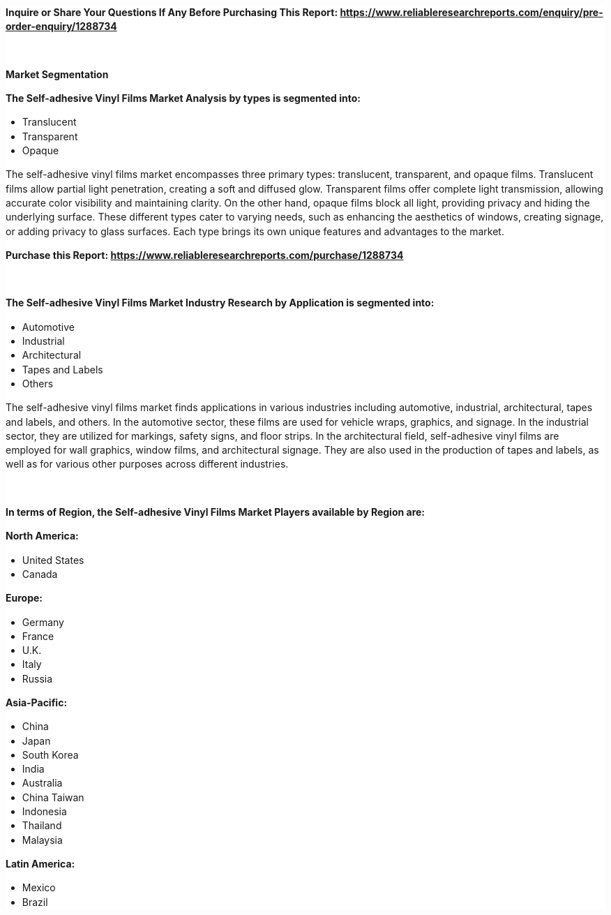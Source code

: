 <p><strong>Inquire or Share Your Questions If Any Before Purchasing This Report: <a href="https://www.reliableresearchreports.com/enquiry/pre-order-enquiry/1288734">https://www.reliableresearchreports.com/enquiry/pre-order-enquiry/1288734</a></strong></p>
<p>&nbsp;</p>
<p><strong>Market Segmentation</strong></p>
<p><strong>The Self-adhesive Vinyl Films Market Analysis by types is segmented into:</strong></p>
<p><ul><li>Translucent</li><li>Transparent</li><li>Opaque</li></ul></p>
<p><p>The self-adhesive vinyl films market encompasses three primary types: translucent, transparent, and opaque films. Translucent films allow partial light penetration, creating a soft and diffused glow. Transparent films offer complete light transmission, allowing accurate color visibility and maintaining clarity. On the other hand, opaque films block all light, providing privacy and hiding the underlying surface. These different types cater to varying needs, such as enhancing the aesthetics of windows, creating signage, or adding privacy to glass surfaces. Each type brings its own unique features and advantages to the market.</p></p>
<p><strong>Purchase this Report:&nbsp;<a href="https://www.reliableresearchreports.com/purchase/1288734">https://www.reliableresearchreports.com/purchase/1288734</a></strong></p>
<p>&nbsp;</p>
<p><strong>The Self-adhesive Vinyl Films Market Industry Research by Application is segmented into:</strong></p>
<p><ul><li>Automotive</li><li>Industrial</li><li>Architectural</li><li>Tapes and Labels</li><li>Others</li></ul></p>
<p><p>The self-adhesive vinyl films market finds applications in various industries including automotive, industrial, architectural, tapes and labels, and others. In the automotive sector, these films are used for vehicle wraps, graphics, and signage. In the industrial sector, they are utilized for markings, safety signs, and floor strips. In the architectural field, self-adhesive vinyl films are employed for wall graphics, window films, and architectural signage. They are also used in the production of tapes and labels, as well as for various other purposes across different industries.</p></p>
<p>&nbsp;</p>
<p><strong>In terms of Region, the Self-adhesive Vinyl Films Market Players available by Region are:</strong></p>
<p>
    <p> <strong> North America: </strong>
        <ul>
            <li>United States</li>
            <li>Canada</li>
        </ul>
        </p> 
    <p> <strong> Europe: </strong>
        <ul>
            <li>Germany</li>
            <li>France</li>
            <li>U.K.</li>
            <li>Italy</li>
            <li>Russia</li>
        </ul>
        </p> 
    <p> <strong> Asia-Pacific: </strong>
        <ul>
            <li>China</li>
            <li>Japan</li>
            <li>South Korea</li>
            <li>India</li>
            <li>Australia</li>
            <li>China Taiwan</li>
            <li>Indonesia</li>
            <li>Thailand</li>
            <li>Malaysia</li>
        </ul>
        </p> 
    <p> <strong> Latin America: </strong>
        <ul>
            <li>Mexico</li>
            <li>Brazil</li>